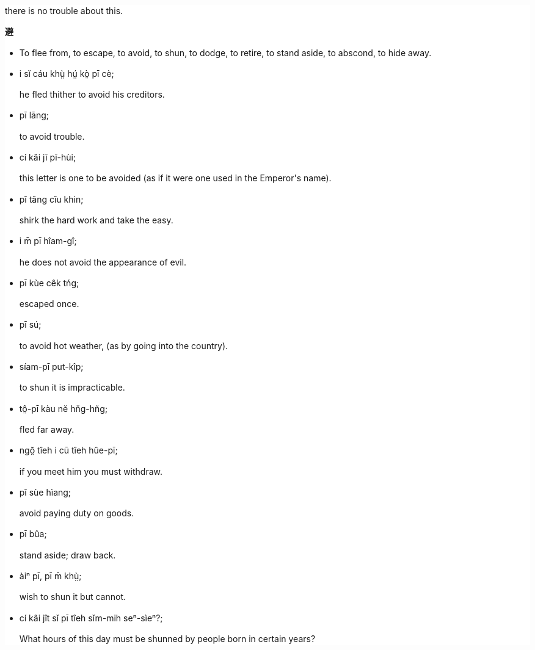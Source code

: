   there is no trouble about this.

**避**
- To flee from, to escape, to avoid, to shun, to dodge, to retire, to stand aside, to abscond, to hide away.

- i sĭ cáu khṳ̀ hṳ́ kò̤ pī cè;

  he fled thither to avoid his creditors.

- pī lāng;

  to avoid trouble.

- cí kâi jī pī-hùi;

  this letter is one to be avoided (as if it were one used in the Emperor's name).

- pī tăng cĭu khin;

  shirk the hard work and take the easy.

- i m̄ pī hîam-gî;

  he does not avoid the appearance of evil.

- pī kùe cêk tńg;

  escaped once.

- pī sú;

  to avoid hot weather, (as by going into the country).

- síam-pī put-kîp;

  to shun it is impracticable.

- tô̤-pī kàu nĕ hn̆g-hn̆g;

  fled far away.

- ngŏ̤ tîeh i cū tîeh hûe-pī;

  if you meet him you must withdraw.

- pī sùe hìang;

  avoid paying duty on goods.

- pī bûa;

  stand aside; draw back.

- àiⁿ pī, pī m̄ khṳ̀;

  wish to shun it but cannot.

- cí kâi jît sĭ pī tîeh sĭm-mih seⁿ-sìeⁿ?;

  What hours of this day must be shunned by people born in certain years?